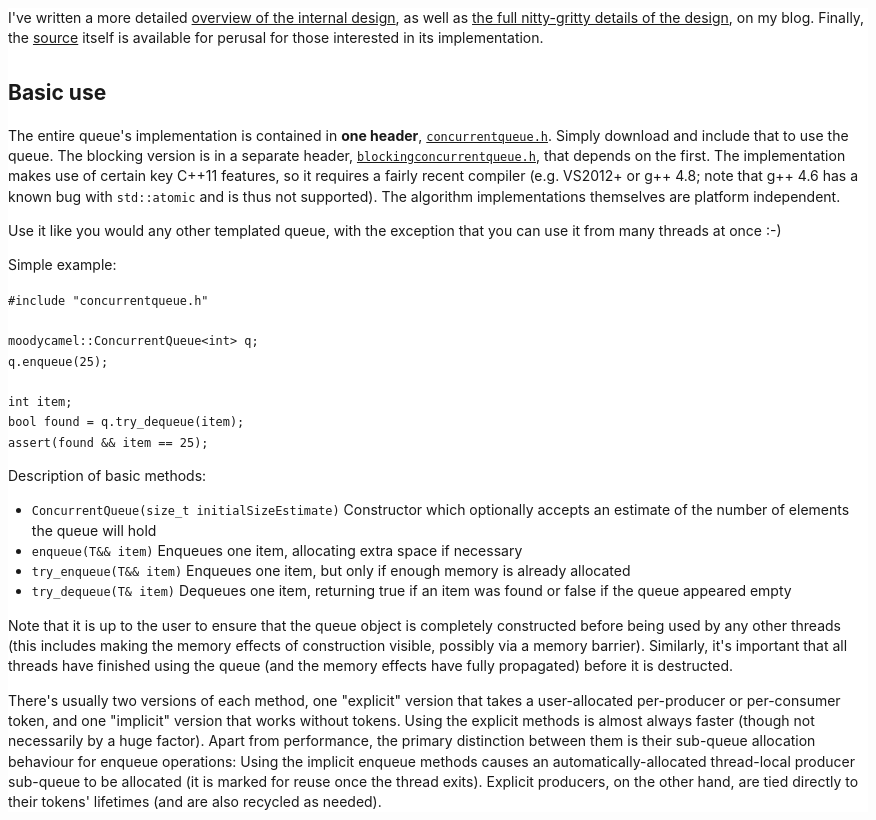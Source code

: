 I've written a more detailed [overview of the internal design][blog], as well as [the full
nitty-gritty details of the design][design], on my blog. Finally, the
[source][source] itself is available for perusal for those interested in its implementation.

## Basic use

The entire queue's implementation is contained in **one header**, [`concurrentqueue.h`][concurrentqueue.h].
Simply download and include that to use the queue. The blocking version is in a separate header,
[`blockingconcurrentqueue.h`][blockingconcurrentqueue.h], that depends on the first.
The implementation makes use of certain key C++11 features, so it requires a fairly recent compiler
(e.g. VS2012+ or g++ 4.8; note that g++ 4.6 has a known bug with `std::atomic` and is thus not supported).
The algorithm implementations themselves are platform independent.

Use it like you would any other templated queue, with the exception that you can use
it from many threads at once :-)

Simple example:

    #include "concurrentqueue.h"
    
    moodycamel::ConcurrentQueue<int> q;
    q.enqueue(25);
    
    int item;
    bool found = q.try_dequeue(item);
    assert(found && item == 25);

Description of basic methods:
- `ConcurrentQueue(size_t initialSizeEstimate)`
      Constructor which optionally accepts an estimate of the number of elements the queue will hold
- `enqueue(T&& item)`
      Enqueues one item, allocating extra space if necessary
- `try_enqueue(T&& item)`
      Enqueues one item, but only if enough memory is already allocated
- `try_dequeue(T& item)`
      Dequeues one item, returning true if an item was found or false if the queue appeared empty

Note that it is up to the user to ensure that the queue object is completely constructed before
being used by any other threads (this includes making the memory effects of construction
visible, possibly via a memory barrier). Similarly, it's important that all threads have
finished using the queue (and the memory effects have fully propagated) before it is
destructed.

There's usually two versions of each method, one "explicit" version that takes a user-allocated per-producer or
per-consumer token, and one "implicit" version that works without tokens. Using the explicit methods is almost
always faster (though not necessarily by a huge factor). Apart from performance, the primary distinction between them
is their sub-queue allocation behaviour for enqueue operations: Using the implicit enqueue methods causes an
automatically-allocated thread-local producer sub-queue to be allocated (it is marked for reuse once the thread exits).
Explicit producers, on the other hand, are tied directly to their tokens' lifetimes (and are also recycled as needed).


[blog]: http://moodycamel.com/blog/2014/a-fast-general-purpose-lock-free-queue-for-c++
[design]: http://moodycamel.com/blog/2014/detailed-design-of-a-lock-free-queue
[samples.md]: https://github.com/cameron314/concurrentqueue/blob/master/samples.md
[source]: https://github.com/cameron314/concurrentqueue
[concurrentqueue.h]: https://github.com/cameron314/concurrentqueue/blob/master/concurrentqueue.h
[blockingconcurrentqueue.h]: https://github.com/cameron314/concurrentqueue/blob/master/blockingconcurrentqueue.h
[unittest-src]: https://github.com/cameron314/concurrentqueue/tree/master/tests/unittests
[benchmarks]: http://moodycamel.com/blog/2014/a-fast-general-purpose-lock-free-queue-for-c++#benchmarks
[benchmark-src]: https://github.com/cameron314/concurrentqueue/tree/master/benchmarks
[license]: https://github.com/cameron314/concurrentqueue/blob/master/LICENSE.md
[cdschecker]: http://demsky.eecs.uci.edu/c11modelchecker.html
[relacy]: http://www.1024cores.net/home/relacy-race-detector
[spsc]: https://github.com/cameron314/readerwriterqueue
[salsa]: http://webee.technion.ac.il/~idish/ftp/spaa049-gidron.pdf